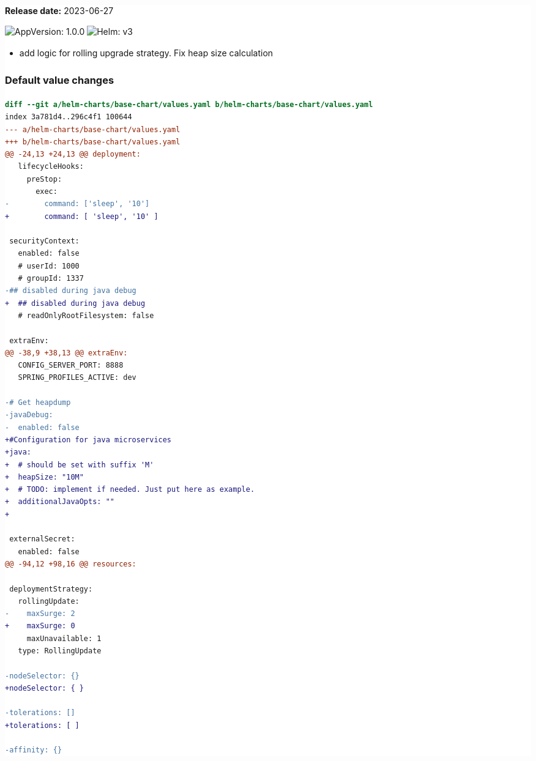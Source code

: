 **Release date:** 2023-06-27

![AppVersion: 1.0.0](https://img.shields.io/static/v1?label=AppVersion&message=1.0.0&color=success&logo=)
![Helm: v3](https://img.shields.io/static/v1?label=Helm&message=v3&color=informational&logo=helm)


* add logic for rolling upgrade strategy. Fix heap size calculation

### Default value changes

```diff
diff --git a/helm-charts/base-chart/values.yaml b/helm-charts/base-chart/values.yaml
index 3a781d4..296c4f1 100644
--- a/helm-charts/base-chart/values.yaml
+++ b/helm-charts/base-chart/values.yaml
@@ -24,13 +24,13 @@ deployment:
   lifecycleHooks:
     preStop:
       exec:
-        command: ['sleep', '10']
+        command: [ 'sleep', '10' ]
 
 securityContext:
   enabled: false
   # userId: 1000
   # groupId: 1337
-## disabled during java debug
+  ## disabled during java debug
   # readOnlyRootFilesystem: false
 
 extraEnv:
@@ -38,9 +38,13 @@ extraEnv:
   CONFIG_SERVER_PORT: 8888
   SPRING_PROFILES_ACTIVE: dev
 
-# Get heapdump
-javaDebug:
-  enabled: false
+#Configuration for java microservices
+java:
+  # should be set with suffix 'M'
+  heapSize: "10M"
+  # TODO: implement if needed. Just put here as example.
+  additionalJavaOpts: ""
+
 
 externalSecret:
   enabled: false
@@ -94,12 +98,16 @@ resources:
 
 deploymentStrategy:
   rollingUpdate:
-    maxSurge: 2
+    maxSurge: 0
     maxUnavailable: 1
   type: RollingUpdate
 
-nodeSelector: {}
+nodeSelector: { }
 
-tolerations: []
+tolerations: [ ]
 
-affinity: {}
```